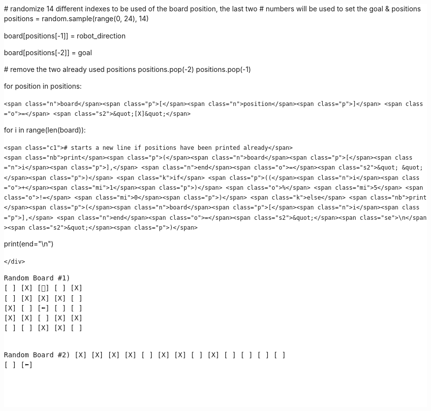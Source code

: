 
  <span class="c1"># randomize 14 different indexes to be used of the board position, the last two </span>
  <span class="c1"># numbers will be used to set the goal &amp; positions </span>
  <span class="n">positions</span> <span class="o">=</span> <span class="n">random</span><span class="o">.</span><span class="n">sample</span><span class="p">(</span><span class="nb">range</span><span class="p">(</span><span class="mi">0</span><span class="p">,</span> <span class="mi">24</span><span class="p">),</span> <span class="mi">14</span><span class="p">)</span>

  <span class="n">board</span><span class="p">[</span><span class="n">positions</span><span class="p">[</span><span class="o">-</span><span class="mi">1</span><span class="p">]]</span> <span class="o">=</span> <span class="n">robot_direction</span>

  <span class="n">board</span><span class="p">[</span><span class="n">positions</span><span class="p">[</span><span class="o">-</span><span class="mi">2</span><span class="p">]]</span> <span class="o">=</span> <span class="n">goal</span>

  <span class="c1"># remove the two already used positions</span>
  <span class="n">positions</span><span class="o">.</span><span class="n">pop</span><span class="p">(</span><span class="o">-</span><span class="mi">2</span><span class="p">)</span>
  <span class="n">positions</span><span class="o">.</span><span class="n">pop</span><span class="p">(</span><span class="o">-</span><span class="mi">1</span><span class="p">)</span>

  <span class="k">for</span> <span class="n">position</span> <span class="ow">in</span> <span class="n">positions</span><span class="p">:</span>

    <span class="n">board</span><span class="p">[</span><span class="n">position</span><span class="p">]</span> <span class="o">=</span> <span class="s2">&quot;[X]&quot;</span>

  <span class="k">for</span> <span class="n">i</span> <span class="ow">in</span> <span class="nb">range</span><span class="p">(</span><span class="nb">len</span><span class="p">(</span><span class="n">board</span><span class="p">)):</span>

    <span class="c1"># starts a new line if positions have been printed already</span>
    <span class="nb">print</span><span class="p">(</span><span class="n">board</span><span class="p">[</span><span class="n">i</span><span class="p">],</span> <span class="n">end</span><span class="o">=</span><span class="s2">&quot; &quot;</span><span class="p">)</span> <span class="k">if</span> <span class="p">((</span><span class="n">i</span><span class="o">+</span><span class="mi">1</span><span class="p">)</span> <span class="o">%</span> <span class="mi">5</span> <span class="o">!=</span> <span class="mi">0</span><span class="p">)</span> <span class="k">else</span> <span class="nb">print</span><span class="p">(</span><span class="n">board</span><span class="p">[</span><span class="n">i</span><span class="p">],</span> <span class="n">end</span><span class="o">=</span><span class="s2">&quot;</span><span class="se">\n</span><span class="s2">&quot;</span><span class="p">)</span>
  
  <span class="nb">print</span><span class="p">(</span><span class="n">end</span><span class="o">=</span><span class="s2">&quot;</span><span class="se">\n</span><span class="s2">&quot;</span><span class="p">)</span>
</pre></div>

    </div>
</div>
</div>

<div class="output_wrapper">
<div class="output">

<div class="output_area">

<div class="output_subarea output_stream output_stdout output_text">
<pre>Random Board #1)
[ ] [X] [🥅] [ ] [X]
[ ] [X] [X] [X] [ ]
[X] [ ] [⬅️] [ ] [ ]
[X] [X] [ ] [X] [X]
[ ] [ ] [X] [X] [ ]

Random Board #2)
[X] [X] [X] [X] [ ]
[X] [X] [ ] [X] [ ]
[ ] [ ] [ ] [ ] [⬅️]